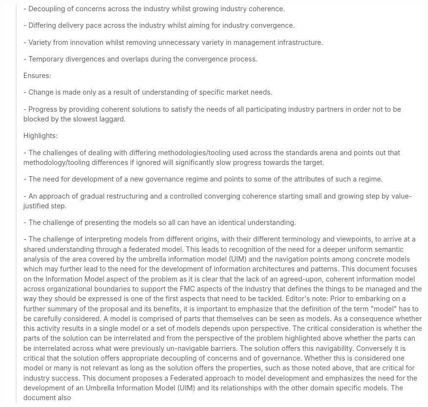 >
> \- Decoupling of concerns across the industry whilst growing industry
> coherence.
>
> \- Differing delivery pace across the industry whilst aiming for industry
> convergence.
>
> \- Variety from innovation whilst removing unnecessary variety in management
> infrastructure.
>
> \- Temporary divergences and overlaps during the convergence process.
>
> Ensures:
>
> \- Change is made only as a result of understanding of specific market
> needs.
>
> \- Progress by providing coherent solutions to satisfy the needs of all
> participating industry partners in order not to be blocked by the slowest
> laggard.
>
> Highlights:
>
> \- The challenges of dealing with differing methodologies/tooling used
> across the standards arena and points out that methodology/tooling
> differences if ignored will significantly slow progress towards the target.
>
> \- The need for development of a new governance regime and points to some of
> the attributes of such a regime.
>
> \- An approach of gradual restructuring and a controlled converging
> coherence starting small and growing step by value-justified step.
>
> \- The challenge of presenting the models so all can have an identical
> understanding.
>
> \- The challenge of interpreting models from different origins, with their
> different terminology and viewpoints, to arrive at a shared understanding
> through a federated model. This leads to recognition of the need for a
> deeper uniform semantic analysis of the area covered by the umbrella
> information model (UIM) and the navigation points among concrete models
> which may further lead to the need for the development of information
> architectures and patterns.
This document focuses on the Information Model aspect of the problem as it is
clear that the lack of an agreed-upon, coherent information model across
organizational boundaries to support the FMC aspects of the industry that
defines the things to be managed and the way they should be expressed is one
of the first aspects that need to be tackled.
Editor's note: Prior to embarking on a further summary of the proposal and its
benefits, it is important to emphasize that the definition of the term "model"
has to be carefully considered. A model is comprised of parts that themselves
can be seen as models. As a consequence whether this activity results in a
single model or a set of models depends upon perspective. The critical
consideration is whether the parts of the solution can be interrelated and
from the perspective of the problem highlighted above whether the parts can be
interrelated across what were previously un-navigable barriers. The solution
offers this navigability. Conversely it is critical that the solution offers
appropriate decoupling of concerns and of governance. Whether this is
considered one model or many is not relevant as long as the solution offers
the properties, such as those noted above, that are critical for industry
success.
This document proposes a Federated approach to model development and
emphasizes the need for the development of an Umbrella Information Model (UIM)
and its relationships with the other domain specific models. The document also